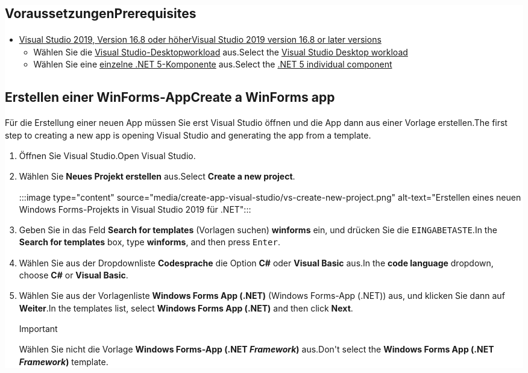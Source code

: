 ## <a name="prerequisites"></a><span data-ttu-id="00f2e-112">Voraussetzungen</span><span class="sxs-lookup"><span data-stu-id="00f2e-112">Prerequisites</span></span>

- [<span data-ttu-id="00f2e-113">Visual Studio 2019, Version 16.8 oder höher</span><span class="sxs-lookup"><span data-stu-id="00f2e-113">Visual Studio 2019 version 16.8 or later versions</span></span>](https://visualstudio.microsoft.com/downloads/?utm_medium=microsoft&utm_source=docs.microsoft.com&utm_campaign=inline+link&utm_content=download+vs2019+desktopguide+winforms)
  - <span data-ttu-id="00f2e-114">Wählen Sie die [Visual Studio-Desktopworkload](/visualstudio/install/modify-visual-studio?view=vs-2019&preserve-view=true#modify-workloads) aus.</span><span class="sxs-lookup"><span data-stu-id="00f2e-114">Select the [Visual Studio Desktop workload](/visualstudio/install/modify-visual-studio?view=vs-2019&preserve-view=true#modify-workloads)</span></span>
  - <span data-ttu-id="00f2e-115">Wählen Sie eine [einzelne .NET 5-Komponente](/visualstudio/install/modify-visual-studio?view=vs-2019&preserve-view=true#modify-individual-components) aus.</span><span class="sxs-lookup"><span data-stu-id="00f2e-115">Select the [.NET 5 individual component](/visualstudio/install/modify-visual-studio?view=vs-2019&preserve-view=true#modify-individual-components)</span></span>

## <a name="create-a-winforms-app"></a><span data-ttu-id="00f2e-116">Erstellen einer WinForms-App</span><span class="sxs-lookup"><span data-stu-id="00f2e-116">Create a WinForms app</span></span>

<span data-ttu-id="00f2e-117">Für die Erstellung einer neuen App müssen Sie erst Visual Studio öffnen und die App dann aus einer Vorlage erstellen.</span><span class="sxs-lookup"><span data-stu-id="00f2e-117">The first step to creating a new app is opening Visual Studio and generating the app from a template.</span></span>

01. <span data-ttu-id="00f2e-118">Öffnen Sie Visual Studio.</span><span class="sxs-lookup"><span data-stu-id="00f2e-118">Open Visual Studio.</span></span>
01. <span data-ttu-id="00f2e-119">Wählen Sie **Neues Projekt erstellen** aus.</span><span class="sxs-lookup"><span data-stu-id="00f2e-119">Select **Create a new project**.</span></span>

    :::image type="content" source="media/create-app-visual-studio/vs-create-new-project.png" alt-text="Erstellen eines neuen Windows Forms-Projekts in Visual Studio 2019 für .NET":::

01. <span data-ttu-id="00f2e-121">Geben Sie in das Feld **Search for templates** (Vorlagen suchen) **winforms** ein, und drücken Sie die <kbd>EINGABETASTE</kbd>.</span><span class="sxs-lookup"><span data-stu-id="00f2e-121">In the **Search for templates** box, type **winforms**, and then press <kbd>Enter</kbd>.</span></span>
01. <span data-ttu-id="00f2e-122">Wählen Sie aus der Dropdownliste **Codesprache** die Option **C#** oder **Visual Basic** aus.</span><span class="sxs-lookup"><span data-stu-id="00f2e-122">In the **code language** dropdown, choose **C#** or **Visual Basic**.</span></span>
01. <span data-ttu-id="00f2e-123">Wählen Sie aus der Vorlagenliste **Windows Forms App (.NET)** (Windows Forms-App (.NET)) aus, und klicken Sie dann auf **Weiter**.</span><span class="sxs-lookup"><span data-stu-id="00f2e-123">In the templates list, select **Windows Forms App (.NET)** and then click **Next**.</span></span>

    > [!IMPORTANT]
    > <span data-ttu-id="00f2e-124">Wählen Sie nicht die Vorlage **Windows Forms-App (.NET _Framework_)** aus.</span><span class="sxs-lookup"><span data-stu-id="00f2e-124">Don't select the **Windows Forms App (.NET _Framework_)** template.</span></span>
